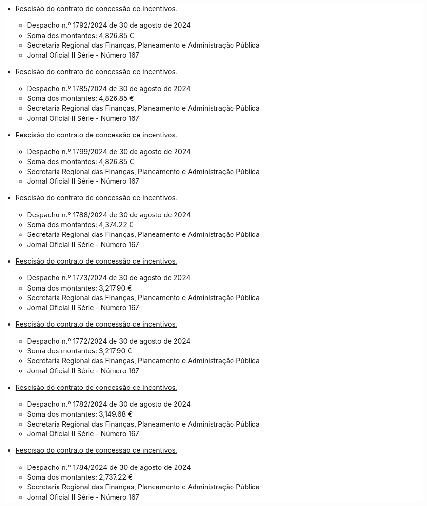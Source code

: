 * [Rescisão do contrato de concessão de incentivos.](https://jo.azores.gov.pt/#/ato/aa1f7033-a00c-48d3-bc81-48e7ad094609)
  * Despacho n.º 1792/2024 de 30 de agosto de 2024
  * Soma dos montantes: 4,826.85 €
  * Secretaria Regional das Finanças, Planeamento e Administração Pública
  * Jornal Oficial II Série - Número 167

* [Rescisão do contrato de concessão de incentivos.](https://jo.azores.gov.pt/#/ato/92926641-1341-4e9c-bb7a-26bd17281e5a)
  * Despacho n.º 1785/2024 de 30 de agosto de 2024
  * Soma dos montantes: 4,826.85 €
  * Secretaria Regional das Finanças, Planeamento e Administração Pública
  * Jornal Oficial II Série - Número 167

* [Rescisão do contrato de concessão de incentivos.](https://jo.azores.gov.pt/#/ato/d33c9b4c-c7f7-4310-9703-a5a6ed5b390d)
  * Despacho n.º 1799/2024 de 30 de agosto de 2024
  * Soma dos montantes: 4,826.85 €
  * Secretaria Regional das Finanças, Planeamento e Administração Pública
  * Jornal Oficial II Série - Número 167

* [Rescisão do contrato de concessão de incentivos.](https://jo.azores.gov.pt/#/ato/a33daae5-7434-4642-820b-871d7e9e7454)
  * Despacho n.º 1788/2024 de 30 de agosto de 2024
  * Soma dos montantes: 4,374.22 €
  * Secretaria Regional das Finanças, Planeamento e Administração Pública
  * Jornal Oficial II Série - Número 167

* [Rescisão do contrato de concessão de incentivos.](https://jo.azores.gov.pt/#/ato/4b429ee6-e284-4514-8c3c-cf7e9de337f9)
  * Despacho n.º 1773/2024 de 30 de agosto de 2024
  * Soma dos montantes: 3,217.90 €
  * Secretaria Regional das Finanças, Planeamento e Administração Pública
  * Jornal Oficial II Série - Número 167

* [Rescisão do contrato de concessão de incentivos.](https://jo.azores.gov.pt/#/ato/48a8bef3-e985-4d57-8f86-39427a160340)
  * Despacho n.º 1772/2024 de 30 de agosto de 2024
  * Soma dos montantes: 3,217.90 €
  * Secretaria Regional das Finanças, Planeamento e Administração Pública
  * Jornal Oficial II Série - Número 167

* [Rescisão do contrato de concessão de incentivos.](https://jo.azores.gov.pt/#/ato/6dac3e69-f47e-427f-a90f-79940c8ac648)
  * Despacho n.º 1782/2024 de 30 de agosto de 2024
  * Soma dos montantes: 3,149.68 €
  * Secretaria Regional das Finanças, Planeamento e Administração Pública
  * Jornal Oficial II Série - Número 167

* [Rescisão do contrato de concessão de incentivos.](https://jo.azores.gov.pt/#/ato/90f024cf-a15e-429d-8f0d-c066667b0c4d)
  * Despacho n.º 1784/2024 de 30 de agosto de 2024
  * Soma dos montantes: 2,737.22 €
  * Secretaria Regional das Finanças, Planeamento e Administração Pública
  * Jornal Oficial II Série - Número 167
